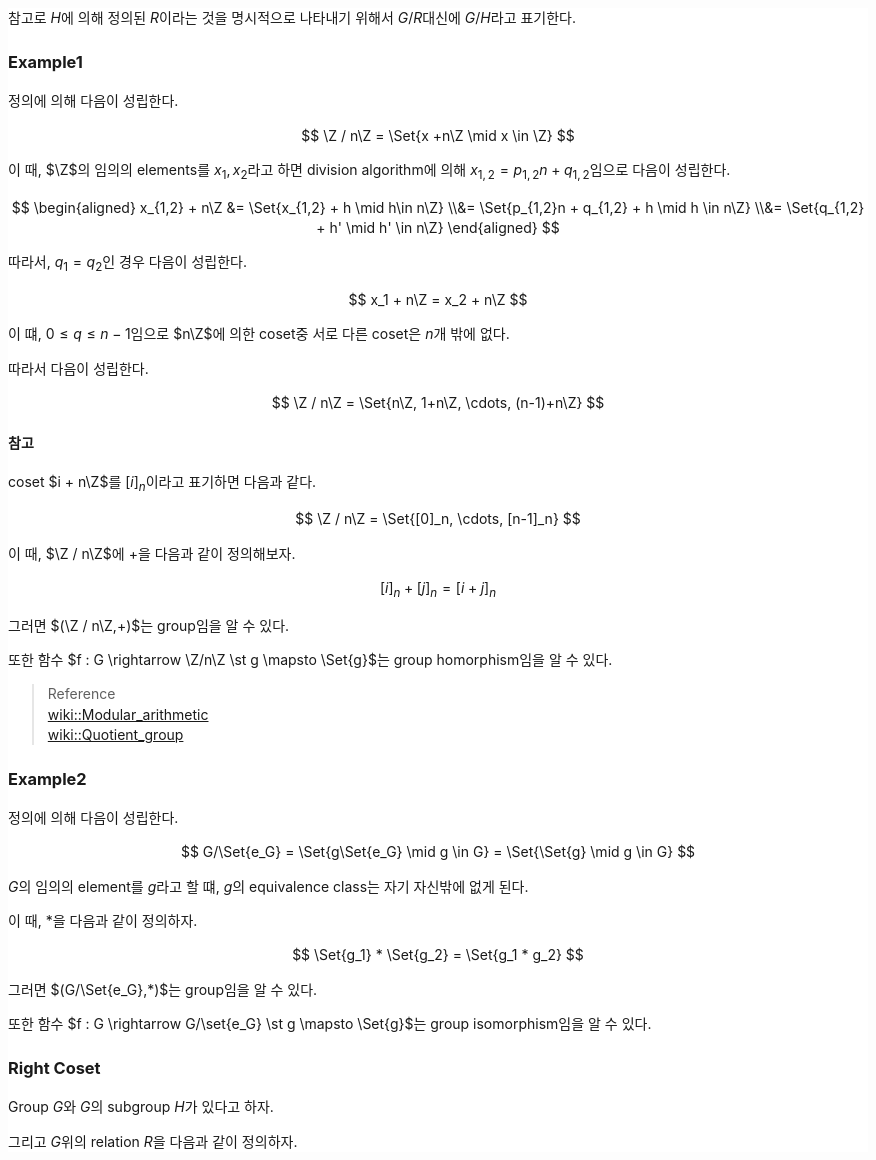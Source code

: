 참고로 $H$에 의해 정의된 $R$이라는 것을 명시적으로 나타내기 위해서 $G/R$대신에 $G/H$라고 표기한다.

### Example1
정의에 의해 다음이 성립한다.

$$ \Z / n\Z = \Set{x +n\Z \mid x \in \Z} $$

이 때, $\Z$의 임의의 elements를 $x_1,x_2$라고 하면 division algorithm에 의해 $x_{1,2} = p_{1,2}n +q_{1,2}$임으로 다음이 성립한다.

$$ \begin{aligned} x_{1,2} + n\Z &= \Set{x_{1,2} + h \mid h\in n\Z} \\&= \Set{p_{1,2}n + q_{1,2} + h \mid h \in n\Z} \\&= \Set{q_{1,2} + h' \mid h' \in n\Z} \end{aligned}  $$

따라서, $q_1=q_2$인 경우 다음이 성립한다.

$$ x_1 + n\Z = x_2 + n\Z $$

이 떄, $0 \le q \le n-1$임으로 $n\Z$에 의한 coset중 서로 다른 coset은 $n$개 밖에 없다.

따라서 다음이 성립한다.

$$ \Z / n\Z = \Set{n\Z, 1+n\Z, \cdots, (n-1)+n\Z} $$

#### 참고
coset $i + n\Z$를 $[i]_n$이라고 표기하면 다음과 같다.

$$ \Z / n\Z = \Set{[0]_n, \cdots, [n-1]_n} $$

이 때, $\Z / n\Z$에 $+$을 다음과 같이 정의해보자.

$$ [i]_n + [j]_n = [i+j]_n $$

그러면 $(\Z / n\Z,+)$는 group임을 알 수 있다.

또한 함수 $f : G \rightarrow \Z/n\Z \st g \mapsto \Set{g}$는 group homorphism임을 알 수 있다.

> Reference  
> [wiki::Modular_arithmetic](https://en.wikipedia.org/wiki/Modular_arithmetic#Integers_modulo_n)  
> [wiki::Quotient_group](https://en.wikipedia.org/wiki/Quotient_group)

### Example2
정의에 의해 다음이 성립한다.

$$ G/\Set{e_G} = \Set{g\Set{e_G} \mid g \in G} = \Set{\Set{g} \mid g \in G} $$

$G$의 임의의 element를 $g$라고 할 떄, $g$의 equivalence class는 자기 자신밖에 없게 된다.

이 때, $*$을 다음과 같이 정의하자.

$$ \Set{g_1} * \Set{g_2} = \Set{g_1 * g_2} $$

그러면 $(G/\Set{e_G},*)$는 group임을 알 수 있다.

또한 함수 $f : G \rightarrow G/\set{e_G} \st g \mapsto \Set{g}$는 group isomorphism임을 알 수 있다.

### Right Coset
Group $G$와 $G$의 subgroup $H$가 있다고 하자.

그리고 $G$위의 relation $R$을 다음과 같이 정의하자.
